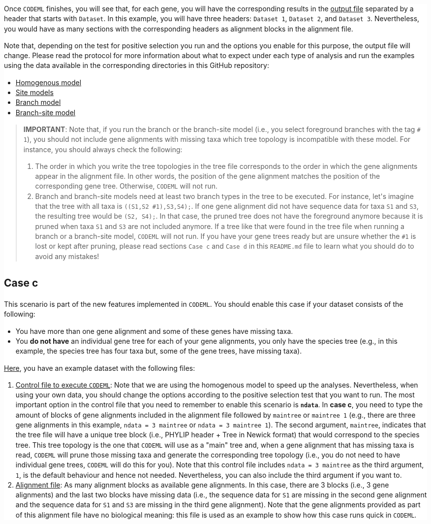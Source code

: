Once `CODEML` finishes, you will see that, for each gene, you will have the corresponding results in the [output file](case_b/out_caseB_M0.txt) separated by a header that starts with `Dataset`. In this example, you will have three headers: `Dataset 1`, `Dataset 2`, and `Dataset 3`. Nevertheless, you would have as many sections with the corresponding headers as alignment blocks in the alignment file.

Note that, depending on the test for positive selection you run and the options you enable for this purpose, the output file will change. Please read the protocol for more information about what to expect under each type of analysis and run the examples using the data available in the corresponding directories in this GitHub repository:

* [Homogenous model](../01_protocol_analyses/00_homogenous_model/README.md)
* [Site models](../01_protocol_analyses/01_site_models/README.md)
* [Branch model](../01_protocol_analyses/02_branch_models/README.md)
* [Branch-site model](../01_protocol_analyses/03_branchsite_models/README.md)

> **IMPORTANT**: Note that, if you run the branch or the branch-site model (i.e., you select foreground branches with the tag `#1`), you should not include gene alignments with missing taxa which tree topology is incompatible with these model. For instance, you should always check the following:
>
> 1. The order in which you write the tree topologies in the tree file corresponds to the order in which the gene alignments appear in the alignment file. In other words, the position of the gene alignment matches the position of the corresponding gene tree. Otherwise, `CODEML` will not run.
> 2. Branch and branch-site models need at least two branch types in the tree to be executed. For instance, let's imagine that the tree with all taxa is `((S1,S2 #1),S3,S4);`. If one gene alignment did not have sequence data for taxa `S1` and `S3`, the resulting tree would be `(S2, S4);`. In that case, the pruned tree does not have the foreground anymore because it is pruned when taxa `S1` and `S3` are not included anymore. If a tree like that were found in the tree file when running a branch or a branch-site model, `CODEML` will not run. If you have your gene trees ready but are unsure whether the `#1` is lost or kept after pruning, please read sections `Case c` and `Case d` in this `README.md` file to learn what you should do to avoid any mistakes!

## Case **c**

This scenario is part of the new features implemented in `CODEML`. You should enable this case if your dataset consists of the following:

* You have more than one gene alignment and some of these genes have missing taxa.
* You **do not have** an individual gene tree for each of your gene alignments, you only have the species tree (e.g., in this example, the species tree has four taxa but, some of the gene trees, have missing taxa).

[Here](case_c), you have an example dataset with the following files:

1. [Control file to execute `CODEML`](case_c/case_c.ctl): Note that we are using the homogenous model to speed up the analyses. Nevertheless, when using your own data, you should change the options according to the positive selection test that you want to run. The most important option in the control file that you need to remember to enable this scenario is **`ndata`**. In **case c**, you need to type the amount of blocks of gene alignments included in the alignment file followed by `maintree` or `maintree 1` (e.g., there are three gene alignments in this example, `ndata = 3 maintree` or `ndata = 3 maintree 1`). The second argument, `maintree`, indicates that the tree file will have a unique tree block (i.e., PHYLIP header + Tree in Newick format) that would correspond to the species tree. This tree topology is the one that `CODEML` will use as a "main" tree and, when a gene alignment that has missing taxa is read, `CODEML` will prune those missing taxa and generate the corresponding tree topology (i.e., you do not need to have individual gene trees, `CODEML` will do this for you). Note that this control file includes `ndata = 3 maintree` as the third argument, `1`, is the default behaviour and hence not needed. Nevertheless, you can also include the third argument if you want to.
2. [Alignment file](case_c/case_c.phy): As many alignment blocks as available gene alignments. In this case, there are 3 blocks (i.e., 3 gene alignments) and the last two blocks have missing data (i.e., the sequence data for `S1` are missing in the second gene alignment and the sequence data for `S1` and `S3` are missing in the third gene alignment). Note that the gene alignments provided as part of this alignment file have no biological meaning: this file is used as an example to show how this case runs quick in `CODEML`.